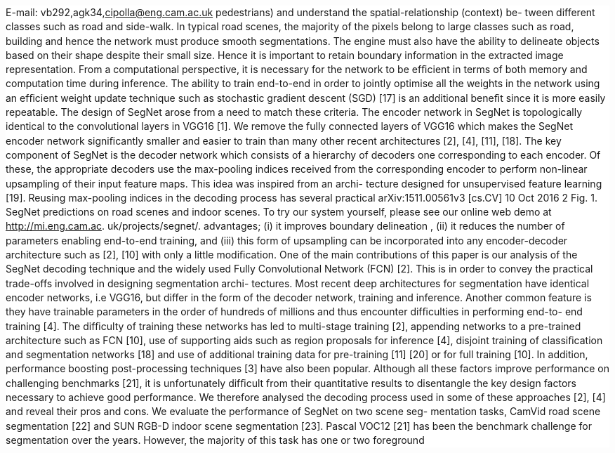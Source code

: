 E-mail: vb292,agk34,cipolla@eng.cam.ac.uk
pedestrians) and understand the spatial-relationship (context) be-
tween different classes such as road and side-walk. In typical road
scenes, the majority of the pixels belong to large classes such
as road, building and hence the network must produce smooth
segmentations. The engine must also have the ability to delineate
objects based on their shape despite their small size. Hence it is
important to retain boundary information in the extracted image
representation. From a computational perspective, it is necessary
for the network to be efﬁcient in terms of both memory and
computation time during inference. The ability to train end-to-end
in order to jointly optimise all the weights in the network using
an efﬁcient weight update technique such as stochastic gradient
descent (SGD) [17] is an additional beneﬁt since it is more easily
repeatable. The design of SegNet arose from a need to match these
criteria.
The encoder network in SegNet is topologically identical to
the convolutional layers in VGG16 [1]. We remove the fully
connected layers of VGG16 which makes the SegNet encoder
network signiﬁcantly smaller and easier to train than many other
recent architectures [2], [4], [11], [18]. The key component of
SegNet is the decoder network which consists of a hierarchy
of decoders one corresponding to each encoder. Of these, the
appropriate decoders use the max-pooling indices received from
the corresponding encoder to perform non-linear upsampling of
their input feature maps. This idea was inspired from an archi-
tecture designed for unsupervised feature learning [19]. Reusing
max-pooling indices in the decoding process has several practical
arXiv:1511.00561v3  [cs.CV]  10 Oct 2016
2
Fig. 1. SegNet predictions on road scenes and indoor scenes. To try our system yourself, please see our online web demo at http://mi.eng.cam.ac.
uk/projects/segnet/.
advantages; (i) it improves boundary delineation , (ii) it reduces the
number of parameters enabling end-to-end training, and (iii) this
form of upsampling can be incorporated into any encoder-decoder
architecture such as [2], [10] with only a little modiﬁcation.
One of the main contributions of this paper is our analysis
of the SegNet decoding technique and the widely used Fully
Convolutional Network (FCN) [2]. This is in order to convey
the practical trade-offs involved in designing segmentation archi-
tectures. Most recent deep architectures for segmentation have
identical encoder networks, i.e VGG16, but differ in the form
of the decoder network, training and inference. Another common
feature is they have trainable parameters in the order of hundreds
of millions and thus encounter difﬁculties in performing end-to-
end training [4]. The difﬁculty of training these networks has led
to multi-stage training [2], appending networks to a pre-trained
architecture such as FCN [10], use of supporting aids such as
region proposals for inference [4], disjoint training of classiﬁcation
and segmentation networks [18] and use of additional training data
for pre-training [11] [20] or for full training [10]. In addition,
performance boosting post-processing techniques [3] have also
been popular. Although all these factors improve performance on
challenging benchmarks [21], it is unfortunately difﬁcult from
their quantitative results to disentangle the key design factors
necessary to achieve good performance. We therefore analysed
the decoding process used in some of these approaches [2], [4]
and reveal their pros and cons.
We evaluate the performance of SegNet on two scene seg-
mentation tasks, CamVid road scene segmentation [22] and SUN
RGB-D indoor scene segmentation [23]. Pascal VOC12 [21] has
been the benchmark challenge for segmentation over the years.
However, the majority of this task has one or two foreground